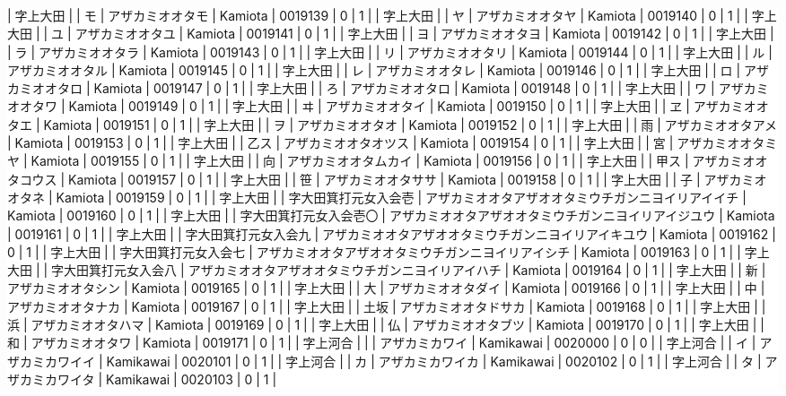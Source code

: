| 字上大田 |  | モ | アザカミオオタモ | Kamiota | 0019139 | 0 | 1 |
| 字上大田 |  | ヤ | アザカミオオタヤ | Kamiota | 0019140 | 0 | 1 |
| 字上大田 |  | ユ | アザカミオオタユ | Kamiota | 0019141 | 0 | 1 |
| 字上大田 |  | ヨ | アザカミオオタヨ | Kamiota | 0019142 | 0 | 1 |
| 字上大田 |  | ラ | アザカミオオタラ | Kamiota | 0019143 | 0 | 1 |
| 字上大田 |  | リ | アザカミオオタリ | Kamiota | 0019144 | 0 | 1 |
| 字上大田 |  | ル | アザカミオオタル | Kamiota | 0019145 | 0 | 1 |
| 字上大田 |  | レ | アザカミオオタレ | Kamiota | 0019146 | 0 | 1 |
| 字上大田 |  | ロ | アザカミオオタロ | Kamiota | 0019147 | 0 | 1 |
| 字上大田 |  | ろ | アザカミオオタロ | Kamiota | 0019148 | 0 | 1 |
| 字上大田 |  | ワ | アザカミオオタワ | Kamiota | 0019149 | 0 | 1 |
| 字上大田 |  | ヰ | アザカミオオタイ | Kamiota | 0019150 | 0 | 1 |
| 字上大田 |  | ヱ | アザカミオオタエ | Kamiota | 0019151 | 0 | 1 |
| 字上大田 |  | ヲ | アザカミオオタオ | Kamiota | 0019152 | 0 | 1 |
| 字上大田 |  | 雨 | アザカミオオタアメ | Kamiota | 0019153 | 0 | 1 |
| 字上大田 |  | 乙ス | アザカミオオタオツス | Kamiota | 0019154 | 0 | 1 |
| 字上大田 |  | 宮 | アザカミオオタミヤ | Kamiota | 0019155 | 0 | 1 |
| 字上大田 |  | 向 | アザカミオオタムカイ | Kamiota | 0019156 | 0 | 1 |
| 字上大田 |  | 甲ス | アザカミオオタコウス | Kamiota | 0019157 | 0 | 1 |
| 字上大田 |  | 笹 | アザカミオオタササ | Kamiota | 0019158 | 0 | 1 |
| 字上大田 |  | 子 | アザカミオオタネ | Kamiota | 0019159 | 0 | 1 |
| 字上大田 |  | 字大田箕打元女入会壱 | アザカミオオタアザオオタミウチガンニヨイリアイイチ | Kamiota | 0019160 | 0 | 1 |
| 字上大田 |  | 字大田箕打元女入会壱〇 | アザカミオオタアザオオタミウチガンニヨイリアイジユウ | Kamiota | 0019161 | 0 | 1 |
| 字上大田 |  | 字大田箕打元女入会九 | アザカミオオタアザオオタミウチガンニヨイリアイキユウ | Kamiota | 0019162 | 0 | 1 |
| 字上大田 |  | 字大田箕打元女入会七 | アザカミオオタアザオオタミウチガンニヨイリアイシチ | Kamiota | 0019163 | 0 | 1 |
| 字上大田 |  | 字大田箕打元女入会八 | アザカミオオタアザオオタミウチガンニヨイリアイハチ | Kamiota | 0019164 | 0 | 1 |
| 字上大田 |  | 新 | アザカミオオタシン | Kamiota | 0019165 | 0 | 1 |
| 字上大田 |  | 大 | アザカミオオタダイ | Kamiota | 0019166 | 0 | 1 |
| 字上大田 |  | 中 | アザカミオオタナカ | Kamiota | 0019167 | 0 | 1 |
| 字上大田 |  | 土坂 | アザカミオオタドサカ | Kamiota | 0019168 | 0 | 1 |
| 字上大田 |  | 浜 | アザカミオオタハマ | Kamiota | 0019169 | 0 | 1 |
| 字上大田 |  | 仏 | アザカミオオタブツ | Kamiota | 0019170 | 0 | 1 |
| 字上大田 |  | 和 | アザカミオオタワ | Kamiota | 0019171 | 0 | 1 |
| 字上河合 |  |  | アザカミカワイ | Kamikawai | 0020000 | 0 | 0 |
| 字上河合 |  | イ | アザカミカワイイ | Kamikawai | 0020101 | 0 | 1 |
| 字上河合 |  | カ | アザカミカワイカ | Kamikawai | 0020102 | 0 | 1 |
| 字上河合 |  | タ | アザカミカワイタ | Kamikawai | 0020103 | 0 | 1 |